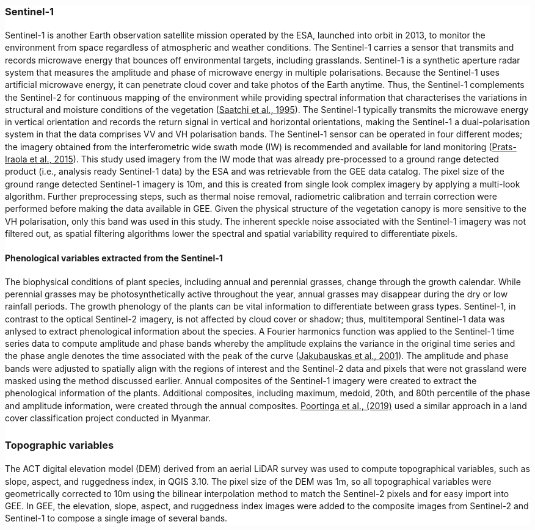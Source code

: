 ### Sentinel-1

Sentinel-1 is another Earth observation satellite mission operated by the ESA, launched into orbit in 2013, to monitor the environment from space regardless of atmospheric and weather conditions. The Sentinel-1 carries a sensor that transmits and records microwave energy that bounces off environmental targets, including grasslands. Sentinel-1 is a synthetic aperture radar system that measures the amplitude and phase of microwave energy in multiple polarisations. Because the Sentinel-1 uses artificial microwave energy, it can penetrate cloud cover and take photos of the Earth anytime. Thus, the Sentinel-1 complements the Sentinel-2 for continuous mapping of the environment while providing spectral information that characterises the variations in structural and moisture conditions of the vegetation ([Saatchi et al., 1995](https://doi.org/10.1029/95JD00852)). The Sentinel-1 typically transmits the microwave energy in vertical orientation and records the return signal in vertical and horizontal orientations, making the Sentinel-1 a dual-polarisation system in that the data comprises VV and VH polarisation bands. The Sentinel-1 sensor can be operated in four different modes; the imagery obtained from the interferometric wide swath mode (IW) is recommended and available for land monitoring ([Prats-Iraola et al., 2015](https://doi.org/10.1109/IGARSS.2015.7327018)). This study used imagery from the IW mode that was already pre-processed to a ground range detected product (i.e., analysis ready Sentinel-1 data) by the ESA and was retrievable from the GEE data catalog. The pixel size of the ground range detected Sentinel-1 imagery is 10m, and this is created from single look complex imagery by applying a multi-look algorithm. Further preprocessing steps, such as thermal noise removal, radiometric calibration and terrain correction were performed before making the data available in GEE. Given the physical structure of the vegetation canopy is more sensitive to the VH polarisation, only this band was used in this study. The inherent speckle noise associated with the Sentinel-1 imagery was not filtered out, as spatial filtering algorithms lower the spectral and spatial variability required to differentiate pixels. 

#### Phenological variables extracted from the Sentinel-1

The biophysical conditions of plant species, including annual and perennial grasses, change through the growth calendar. While perennial grasses may be photosynthetically active throughout the year, annual grasses may disappear during the dry or low rainfall periods. The growth phenology of the plants can be vital information to differentiate between grass types. Sentinel-1, in contrast to the optical Sentinel-2 imagery, is not affected by cloud cover or shadow; thus, multitemporal Sentinel-1 data was anlysed to extract phenological information about the species. A Fourier harmonics function was applied to the Sentinel-1 time series data to compute amplitude and phase bands whereby the amplitude explains the variance in the original time series and the phase angle denotes the time associated with the peak of the curve ([Jakubauskas et al., 2001](https://www.asprs.org/wp-content/uploads/pers/2001journal/april/2001_apr_461-470.pdf)). The amplitude and phase bands were adjusted to spatially align with the regions of interest and the Sentinel-2 data and pixels that were not grassland were masked using the method discussed earlier. Annual composites of the Sentinel-1 imagery were created to extract the phenological information of the plants. Additional composites, including maximum, medoid, 20th, and 80th percentile of the phase and amplitude information, were created through the annual composites. [Poortinga et al., (2019)](https://doi.org/10.3390/rs11070831) used a similar approach in a land cover classification project conducted in Myanmar.


### Topographic variables

The ACT digital elevation model (DEM) derived from an aerial LiDAR survey was used to compute topographical variables, such as slope, aspect, and ruggedness index, in QGIS 3.10. The pixel size of the DEM was 1m, so all topographical variables were geometrically corrected to 10m using the bilinear interpolation method to match the Sentinel-2 pixels and for easy import into GEE. In GEE, the elevation, slope, aspect, and ruggedness index images were added to the composite images from Sentinel-2 and Sentinel-1 to compose a single image of several bands.
